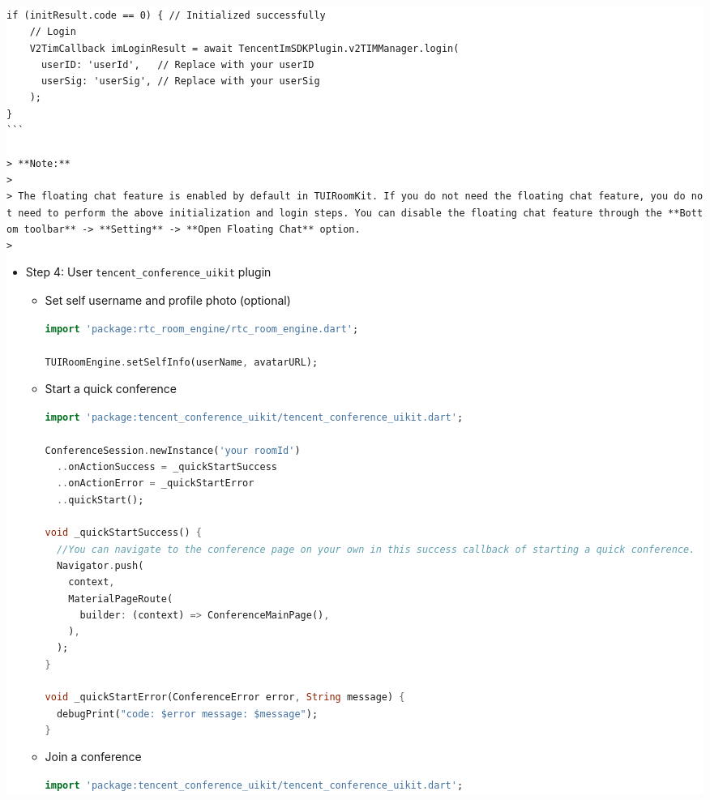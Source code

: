     if (initResult.code == 0) { // Initialized successfully
        // Login   
        V2TimCallback imLoginResult = await TencentImSDKPlugin.v2TIMManager.login(
          userID: 'userId',   // Replace with your userID
          userSig: 'userSig', // Replace with your userSig
        );
    }
    ```

    > **Note:**
    > 
    > The floating chat feature is enabled by default in TUIRoomKit. If you do not need the floating chat feature, you do not need to perform the above initialization and login steps. You can disable the floating chat feature through the **Bottom toolbar** -> **Setting** -> **Open Floating Chat** option.
    > 

- Step 4: User `tencent_conference_uikit` plugin

  - Set self username and profile photo (optional)

    ```dart
    import 'package:rtc_room_engine/rtc_room_engine.dart';

    TUIRoomEngine.setSelfInfo(userName, avatarURL);
    ```

  - Start a quick conference

    ```dart
    import 'package:tencent_conference_uikit/tencent_conference_uikit.dart';

    ConferenceSession.newInstance('your roomId') 
      ..onActionSuccess = _quickStartSuccess
      ..onActionError = _quickStartError
      ..quickStart();

    void _quickStartSuccess() {
      //You can navigate to the conference page on your own in this success callback of starting a quick conference.
      Navigator.push(
        context,
        MaterialPageRoute(
          builder: (context) => ConferenceMainPage(),
        ),
      );
    }

    void _quickStartError(ConferenceError error, String message) {
      debugPrint("code: $error message: $message");
    }
    ```

  - Join a conference

    ```dart
    import 'package:tencent_conference_uikit/tencent_conference_uikit.dart';
